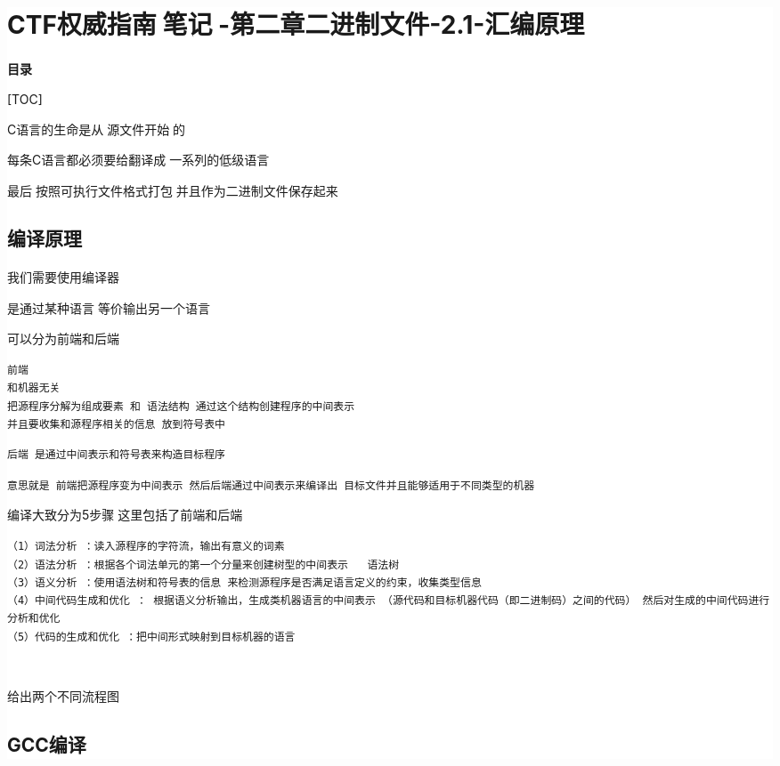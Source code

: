 # CTF权威指南 笔记 -第二章二进制文件-2.1-汇编原理

**目录**

[TOC]





C语言的生命是从 源文件开始 的

每条C语言都必须要给翻译成 一系列的低级语言

最后 按照可执行文件格式打包 并且作为二进制文件保存起来

## 编译原理

我们需要使用编译器

是通过某种语言 等价输出另一个语言

可以分为前端和后端

```undefined
前端 
和机器无关
把源程序分解为组成要素 和 语法结构 通过这个结构创建程序的中间表示
并且要收集和源程序相关的信息 放到符号表中
```

```undefined
后端 是通过中间表示和符号表来构造目标程序
```

```undefined
意思就是 前端把源程序变为中间表示 然后后端通过中间表示来编译出 目标文件并且能够适用于不同类型的机器
```

编译大致分为5步骤 这里包括了前端和后端

```cobol
（1）词法分析 ：读入源程序的字符流，输出有意义的词素
（2）语法分析 ：根据各个词法单元的第一个分量来创建树型的中间表示   语法树
（3）语义分析 ：使用语法树和符号表的信息 来检测源程序是否满足语言定义的约束，收集类型信息
（4）中间代码生成和优化 ： 根据语义分析输出，生成类机器语言的中间表示 （源代码和目标机器代码（即二进制码）之间的代码） 然后对生成的中间代码进行分析和优化
（5）代码的生成和优化 ：把中间形式映射到目标机器的语言
```



<img src="https://i-blog.csdnimg.cn/blog_migrate/72a86acfbdf9f4abde2a1651749839cf.png" alt="" style="max-height:639px; box-sizing:content-box;" />


<img src="https://i-blog.csdnimg.cn/blog_migrate/bbb729e43427c6f6ca8184e94a2583a1.png" alt="" style="max-height:784px; box-sizing:content-box;" />


给出两个不同流程图

## GCC编译
